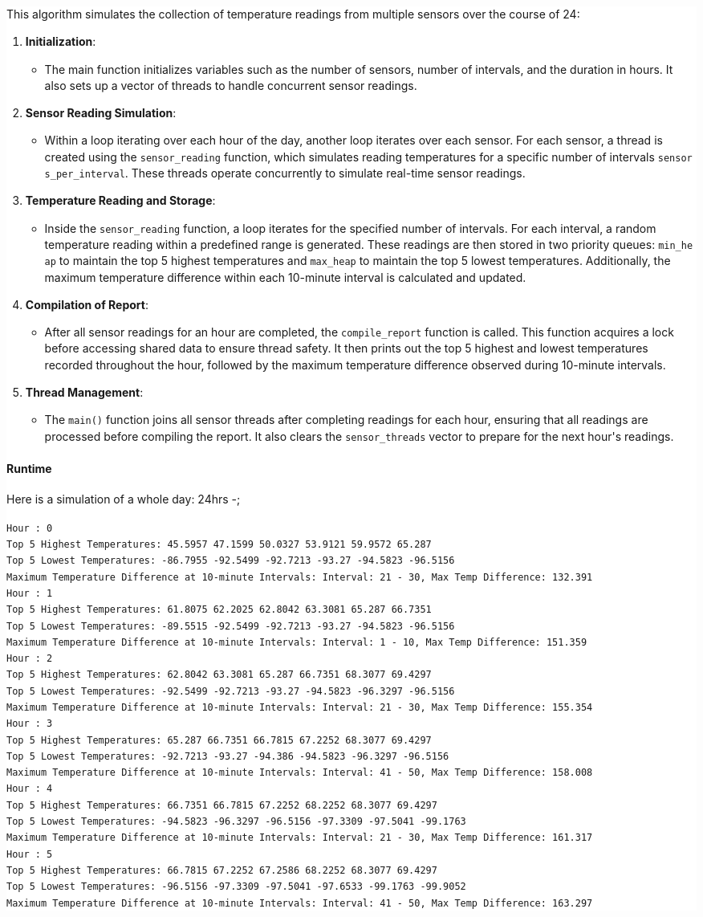 
This algorithm simulates the collection of temperature readings from multiple sensors over the course of 24:

1. **Initialization**: 
   - The main function initializes variables such as the number of sensors, number of intervals, and the duration in hours. It also sets up a vector of threads to handle concurrent sensor readings.

2. **Sensor Reading Simulation**:
   - Within a loop iterating over each hour of the day, another loop iterates over each sensor. For each sensor, a thread is created using the `sensor_reading` function, which simulates reading temperatures for a specific number of intervals `sensors_per_interval`. These threads operate concurrently to simulate real-time sensor readings.

3. **Temperature Reading and Storage**:
   - Inside the `sensor_reading` function, a loop iterates for the specified number of intervals. For each interval, a random temperature reading within a predefined range is generated. These readings are then stored in two priority queues: `min_heap` to maintain the top 5 highest temperatures and `max_heap` to maintain the top 5 lowest temperatures. Additionally, the maximum temperature difference within each 10-minute interval is calculated and updated.

4. **Compilation of Report**:
   - After all sensor readings for an hour are completed, the `compile_report` function is called. This function acquires a lock before accessing shared data to ensure thread safety. It then prints out the top 5 highest and lowest temperatures recorded throughout the hour, followed by the maximum temperature difference observed during 10-minute intervals.

5. **Thread Management**:
   - The `main()` function joins all sensor threads after completing readings for each hour, ensuring that all readings are processed before compiling the report. It also clears the `sensor_threads` vector to prepare for the next hour's readings.


#### Runtime

Here is a simulation of a whole day: 24hrs -;

```
Hour : 0
Top 5 Highest Temperatures: 45.5957 47.1599 50.0327 53.9121 59.9572 65.287
Top 5 Lowest Temperatures: -86.7955 -92.5499 -92.7213 -93.27 -94.5823 -96.5156
Maximum Temperature Difference at 10-minute Intervals: Interval: 21 - 30, Max Temp Difference: 132.391
Hour : 1
Top 5 Highest Temperatures: 61.8075 62.2025 62.8042 63.3081 65.287 66.7351
Top 5 Lowest Temperatures: -89.5515 -92.5499 -92.7213 -93.27 -94.5823 -96.5156
Maximum Temperature Difference at 10-minute Intervals: Interval: 1 - 10, Max Temp Difference: 151.359
Hour : 2
Top 5 Highest Temperatures: 62.8042 63.3081 65.287 66.7351 68.3077 69.4297
Top 5 Lowest Temperatures: -92.5499 -92.7213 -93.27 -94.5823 -96.3297 -96.5156
Maximum Temperature Difference at 10-minute Intervals: Interval: 21 - 30, Max Temp Difference: 155.354
Hour : 3
Top 5 Highest Temperatures: 65.287 66.7351 66.7815 67.2252 68.3077 69.4297
Top 5 Lowest Temperatures: -92.7213 -93.27 -94.386 -94.5823 -96.3297 -96.5156
Maximum Temperature Difference at 10-minute Intervals: Interval: 41 - 50, Max Temp Difference: 158.008
Hour : 4
Top 5 Highest Temperatures: 66.7351 66.7815 67.2252 68.2252 68.3077 69.4297
Top 5 Lowest Temperatures: -94.5823 -96.3297 -96.5156 -97.3309 -97.5041 -99.1763
Maximum Temperature Difference at 10-minute Intervals: Interval: 21 - 30, Max Temp Difference: 161.317
Hour : 5
Top 5 Highest Temperatures: 66.7815 67.2252 67.2586 68.2252 68.3077 69.4297
Top 5 Lowest Temperatures: -96.5156 -97.3309 -97.5041 -97.6533 -99.1763 -99.9052
Maximum Temperature Difference at 10-minute Intervals: Interval: 41 - 50, Max Temp Difference: 163.297
```